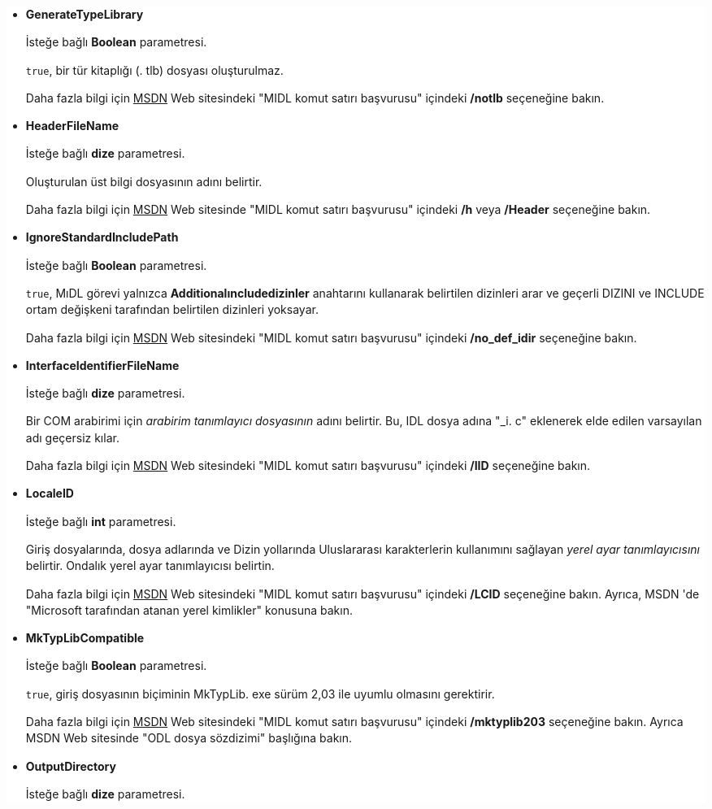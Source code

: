 - **GenerateTypeLibrary**  
  
     İsteğe bağlı **Boolean** parametresi.  
  
     `true`, bir tür kitaplığı (. tlb) dosyası oluşturulmaz.  
  
     Daha fazla bilgi için [MSDN](https://go.microsoft.com/fwlink/?LinkId=737) Web sitesindeki "MIDL komut satırı başvurusu" içindeki **/notlb** seçeneğine bakın.  
  
- **HeaderFileName**  
  
     İsteğe bağlı **dize** parametresi.  
  
     Oluşturulan üst bilgi dosyasının adını belirtir.  
  
     Daha fazla bilgi için [MSDN](https://go.microsoft.com/fwlink/?LinkId=737) Web sitesinde "MIDL komut satırı başvurusu" içindeki **/h** veya **/Header** seçeneğine bakın.  
  
- **IgnoreStandardIncludePath**  
  
     İsteğe bağlı **Boolean** parametresi.  
  
     `true`, MıDL görevi yalnızca **Additionalıncludedizinler** anahtarını kullanarak belirtilen dizinleri arar ve geçerli DIZINI ve INCLUDE ortam değişkeni tarafından belirtilen dizinleri yoksayar.  
  
     Daha fazla bilgi için [MSDN](https://go.microsoft.com/fwlink/?LinkId=737) Web sitesindeki "MIDL komut satırı başvurusu" içindeki **/no_def_idir** seçeneğine bakın.  
  
- **InterfaceIdentifierFileName**  
  
     İsteğe bağlı **dize** parametresi.  
  
     Bir COM arabirimi için *arabirim tanımlayıcı dosyasının* adını belirtir. Bu, IDL dosya adına "_i. c" eklenerek elde edilen varsayılan adı geçersiz kılar.  
  
     Daha fazla bilgi için [MSDN](https://go.microsoft.com/fwlink/?LinkId=737) Web sitesindeki "MIDL komut satırı başvurusu" içindeki **/IID** seçeneğine bakın.  
  
- **LocaleID**  
  
     İsteğe bağlı **int** parametresi.  
  
     Giriş dosyalarında, dosya adlarında ve Dizin yollarında Uluslararası karakterlerin kullanımını sağlayan *yerel ayar tanımlayıcısını* belirtir. Ondalık yerel ayar tanımlayıcısı belirtin.  
  
     Daha fazla bilgi için [MSDN](https://go.microsoft.com/fwlink/?LinkId=737) Web sitesindeki "MIDL komut satırı başvurusu" içindeki **/LCID** seçeneğine bakın. Ayrıca, MSDN 'de "Microsoft tarafından atanan yerel kimlikler" konusuna bakın.  
  
- **MkTypLibCompatible**  
  
     İsteğe bağlı **Boolean** parametresi.  
  
     `true`, giriş dosyasının biçiminin MkTypLib. exe sürüm 2,03 ile uyumlu olmasını gerektirir.  
  
     Daha fazla bilgi için [MSDN](https://go.microsoft.com/fwlink/?LinkId=737) Web sitesindeki "MIDL komut satırı başvurusu" içindeki **/mktyplib203** seçeneğine bakın. Ayrıca MSDN Web sitesinde "ODL dosya sözdizimi" başlığına bakın.  
  
- **OutputDirectory**  
  
     İsteğe bağlı **dize** parametresi.  
  